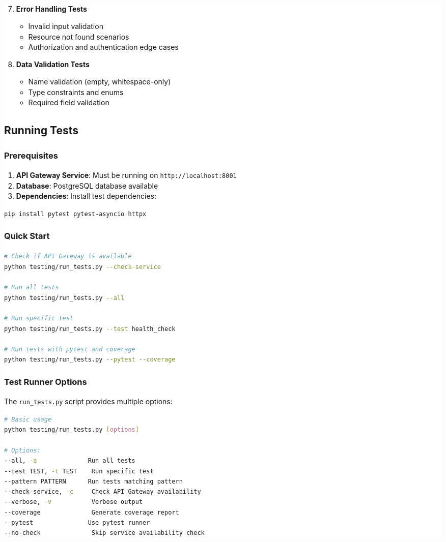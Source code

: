 7. **Error Handling Tests**
   - Invalid input validation
   - Resource not found scenarios
   - Authorization and authentication edge cases

8. **Data Validation Tests**
   - Name validation (empty, whitespace-only)
   - Type constraints and enums
   - Required field validation

## Running Tests

### Prerequisites

1. **API Gateway Service**: Must be running on `http://localhost:8001`
2. **Database**: PostgreSQL database available
3. **Dependencies**: Install test dependencies:

```bash
pip install pytest pytest-asyncio httpx
```

### Quick Start

```bash
# Check if API Gateway is available
python testing/run_tests.py --check-service

# Run all tests
python testing/run_tests.py --all

# Run specific test
python testing/run_tests.py --test health_check

# Run tests with pytest and coverage
python testing/run_tests.py --pytest --coverage
```

### Test Runner Options

The `run_tests.py` script provides multiple options:

```bash
# Basic usage
python testing/run_tests.py [options]

# Options:
--all, -a              Run all tests
--test TEST, -t TEST    Run specific test
--pattern PATTERN      Run tests matching pattern
--check-service, -c     Check API Gateway availability
--verbose, -v           Verbose output
--coverage              Generate coverage report
--pytest               Use pytest runner
--no-check              Skip service availability check
```
